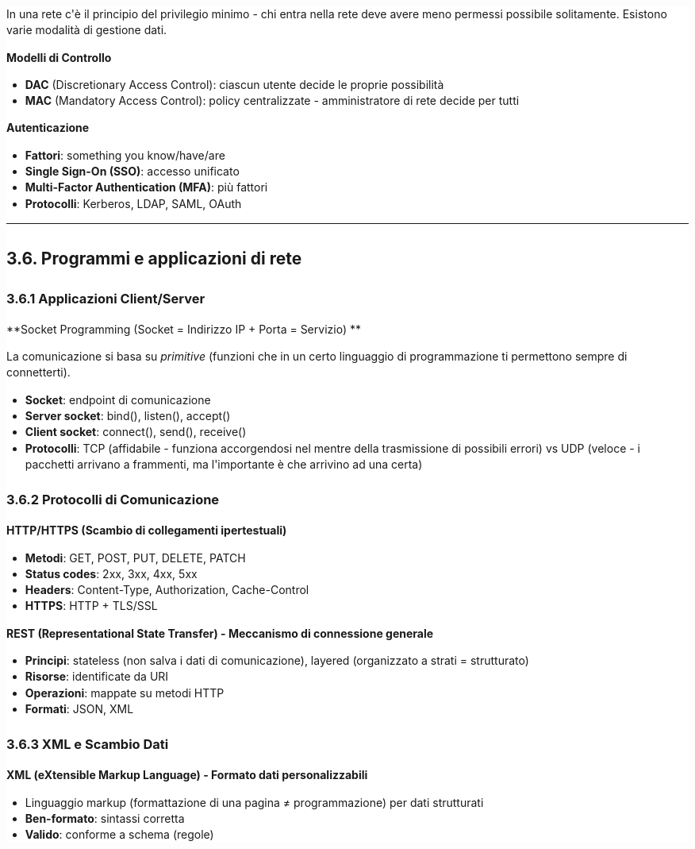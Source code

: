 In una rete c'è il principio del privilegio minimo - chi entra nella rete deve avere meno permessi possibile solitamente. Esistono varie modalità di gestione dati.

**Modelli di Controllo**

- **DAC** (Discretionary Access Control): ciascun utente decide le proprie possibilità
- **MAC** (Mandatory Access Control): policy centralizzate - amministratore di rete decide per tutti

**Autenticazione**

- **Fattori**: something you know/have/are
- **Single Sign-On (SSO)**: accesso unificato
- **Multi-Factor Authentication (MFA)**: più fattori
- **Protocolli**: Kerberos, LDAP, SAML, OAuth

---
## 3.6. Programmi e applicazioni di rete

### 3.6.1 Applicazioni Client/Server 

**Socket Programming (Socket = Indirizzo IP + Porta = Servizio) **

La comunicazione si basa su *primitive* (funzioni che in un certo linguaggio di programmazione ti permettono sempre di connetterti).

- **Socket**: endpoint di comunicazione
- **Server socket**: bind(), listen(), accept()
- **Client socket**: connect(), send(), receive()
- **Protocolli**: TCP (affidabile - funziona accorgendosi nel mentre della trasmissione di possibili errori) vs UDP (veloce - i pacchetti arrivano a frammenti, ma l'importante è che arrivino ad una certa)

### 3.6.2 Protocolli di Comunicazione

**HTTP/HTTPS (Scambio di collegamenti ipertestuali)**

- **Metodi**: GET, POST, PUT, DELETE, PATCH
- **Status codes**: 2xx, 3xx, 4xx, 5xx
- **Headers**: Content-Type, Authorization, Cache-Control
- **HTTPS**: HTTP + TLS/SSL

**REST (Representational State Transfer) - Meccanismo di connessione generale**

- **Principi**: stateless (non salva i dati di comunicazione), layered (organizzato a strati = strutturato)
- **Risorse**: identificate da URI
- **Operazioni**: mappate su metodi HTTP
- **Formati**: JSON, XML

### 3.6.3 XML e Scambio Dati

**XML (eXtensible Markup Language) - Formato dati personalizzabili**

- Linguaggio markup (formattazione di una pagina $\neq$ programmazione) per dati strutturati
- **Ben-formato**: sintassi corretta
- **Valido**: conforme a schema (regole)
